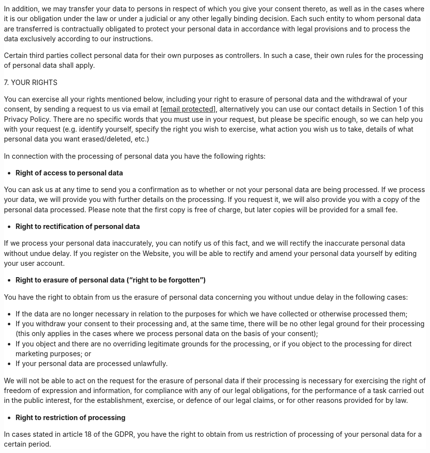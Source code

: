 In addition, we may transfer your data to persons in respect of which you give your consent thereto, as well as in the cases where it is our obligation under the law or under a judicial or any other legally binding decision. Each such entity to whom personal data are transferred is contractually obligated to protect your personal data in accordance with legal provisions and to process the data exclusively according to our instructions.

Certain third parties collect personal data for their own purposes as controllers. In such a case, their own rules for the processing of personal data shall apply.

7\. YOUR RIGHTS

You can exercise all your rights mentioned below, including your right to erasure of personal data and the withdrawal of your consent, by sending a request to us via email at [\[email protected\]](https://ftmo.com/cdn-cgi/l/email-protection), alternatively you can use our contact details in Section 1 of this Privacy Policy. There are no specific words that you must use in your request, but please be specific enough, so we can help you with your request (e.g. identify yourself, specify the right you wish to exercise, what action you wish us to take, details of what personal data you want erased/deleted, etc.)

In connection with the processing of personal data you have the following rights:

* **Right of access to personal data**

You can ask us at any time to send you a confirmation as to whether or not your personal data are being processed. If we process your data, we will provide you with further details on the processing. If you request it, we will also provide you with a copy of the personal data processed. Please note that the first copy is free of charge, but later copies will be provided for a small fee.

* **Right to rectification of personal data**

If we process your personal data inaccurately, you can notify us of this fact, and we will rectify the inaccurate personal data without undue delay. If you register on the Website, you will be able to rectify and amend your personal data yourself by editing your user account.

* **Right to erasure of personal data (“right to be forgotten”)**

You have the right to obtain from us the erasure of personal data concerning you without undue delay in the following cases:

* If the data are no longer necessary in relation to the purposes for which we have collected or otherwise processed them;
* If you withdraw your consent to their processing and, at the same time, there will be no other legal ground for their processing (this only applies in the cases where we process personal data on the basis of your consent);
* If you object and there are no overriding legitimate grounds for the processing, or if you object to the processing for direct marketing purposes; or
* If your personal data are processed unlawfully.

We will not be able to act on the request for the erasure of personal data if their processing is necessary for exercising the right of freedom of expression and information, for compliance with any of our legal obligations, for the performance of a task carried out in the public interest, for the establishment, exercise, or defence of our legal claims, or for other reasons provided for by law.

* **Right to restriction of processing**

In cases stated in article 18 of the GDPR, you have the right to obtain from us restriction of processing of your personal data for a certain period.
